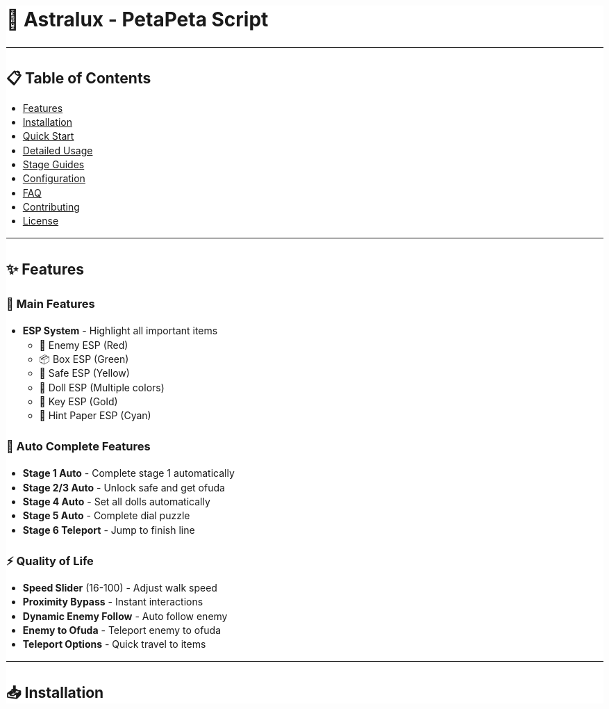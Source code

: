 # 🌟 Astralux - PetaPeta Script
---

## 📋 Table of Contents

- [Features](#-features)
- [Installation](#-installation)
- [Quick Start](#-quick-start)
- [Detailed Usage](#-usage)
- [Stage Guides](#-stage-guides)
- [Configuration](#-configuration)
- [FAQ](#-faq)
- [Contributing](#-contributing)
- [License](#-license)

---

## ✨ Features

### 🎯 Main Features

- **ESP System** - Highlight all important items
  - 👻 Enemy ESP (Red)
  - 📦 Box ESP (Green)
  - 🔐 Safe ESP (Yellow)
  - 🎎 Doll ESP (Multiple colors)
  - 🔑 Key ESP (Gold)
  - 📄 Hint Paper ESP (Cyan)

### 🚀 Auto Complete Features

- **Stage 1 Auto** - Complete stage 1 automatically
- **Stage 2/3 Auto** - Unlock safe and get ofuda
- **Stage 4 Auto** - Set all dolls automatically
- **Stage 5 Auto** - Complete dial puzzle
- **Stage 6 Teleport** - Jump to finish line

### ⚡ Quality of Life

- **Speed Slider** (16-100) - Adjust walk speed
- **Proximity Bypass** - Instant interactions
- **Dynamic Enemy Follow** - Auto follow enemy
- **Enemy to Ofuda** - Teleport enemy to ofuda
- **Teleport Options** - Quick travel to items

---

## 📥 Installation
